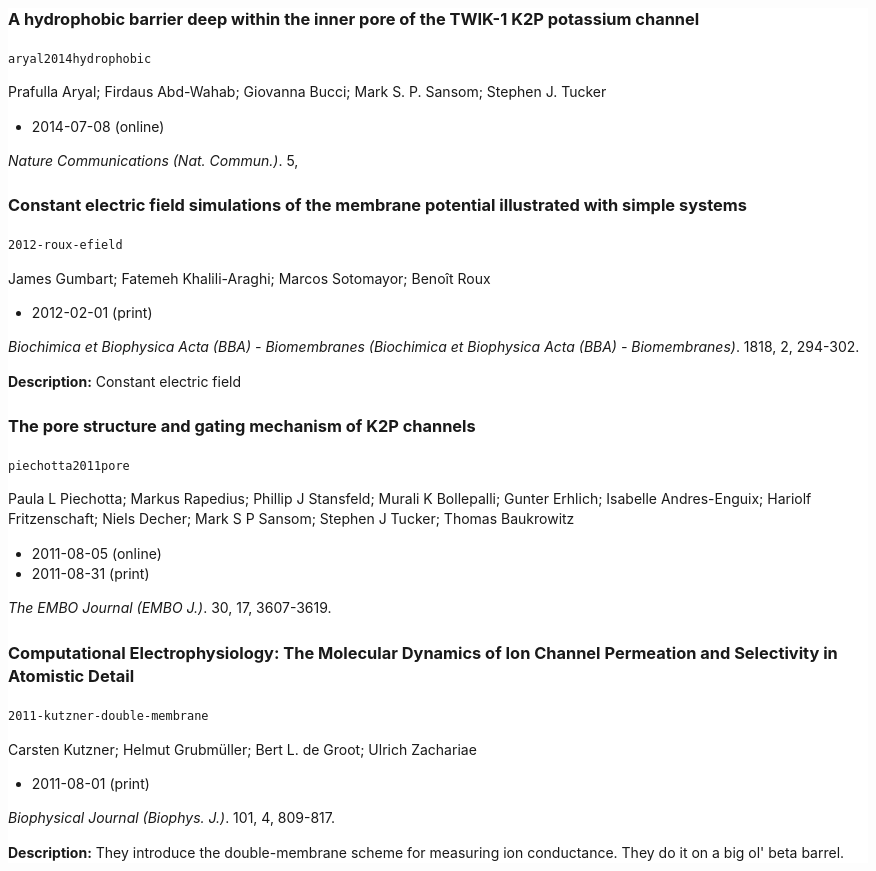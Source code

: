 

### A hydrophobic barrier deep within the inner pore of the TWIK-1 K2P potassium channel
`aryal2014hydrophobic`

Prafulla Aryal; Firdaus Abd-Wahab; Giovanna Bucci; Mark S. P. Sansom; Stephen
J. Tucker

- 2014-07-08 (online)

*Nature Communications (Nat. Commun.)*. 5, 


### Constant electric field simulations of the membrane potential illustrated with simple systems
`2012-roux-efield`

James Gumbart; Fatemeh Khalili-Araghi; Marcos Sotomayor; Benoît Roux

- 2012-02-01 (print)

*Biochimica et Biophysica Acta (BBA) - Biomembranes (Biochimica et Biophysica Acta (BBA) - Biomembranes)*. 1818, 2, 294-302.

**Description:**
Constant electric field



### The pore structure and gating mechanism of K2P channels
`piechotta2011pore`

Paula L Piechotta; Markus Rapedius; Phillip J Stansfeld; Murali K Bollepalli;
Gunter Erhlich; Isabelle Andres-Enguix; Hariolf Fritzenschaft; Niels Decher;
Mark S P Sansom; Stephen J Tucker; Thomas Baukrowitz

- 2011-08-05 (online)
- 2011-08-31 (print)

*The EMBO Journal (EMBO J.)*. 30, 17, 3607-3619.


### Computational Electrophysiology: The Molecular Dynamics of Ion Channel Permeation and Selectivity in Atomistic Detail
`2011-kutzner-double-membrane`

Carsten Kutzner; Helmut Grubmüller; Bert L. de Groot; Ulrich Zachariae

- 2011-08-01 (print)

*Biophysical Journal (Biophys. J.)*. 101, 4, 809-817.

**Description:**
They introduce the double-membrane scheme for measuring ion conductance.
They do it on a big ol' beta barrel.


